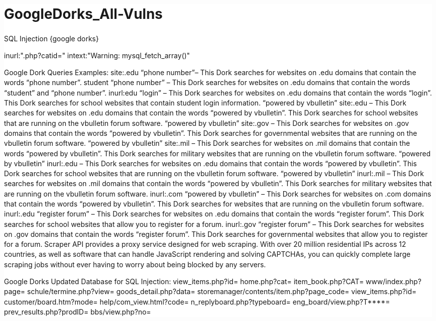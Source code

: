 # GoogleDorks_All-Vulns



SQL Injection {google dorks}

inurl:".php?catid=" intext:"Warning: mysql_fetch_array()"







          


Google Dork Queries Examples:
site:.edu “phone number”– This Dork searches for websites on .edu domains that contain the words “phone number”. student “phone number” – This Dork searches for websites on .edu domains that contain the words “student” and “phone number”.
inurl:edu “login” – This Dork searches for websites on .edu domains that contain the words “login”. This Dork searches for school websites that contain student login information.
“powered by vbulletin” site:.edu – This Dork searches for websites on .edu domains that contain the words “powered by vbulletin”. This Dork searches for school websites that are running on the vbulletin forum software.
“powered by vbulletin” site:.gov – This Dork searches for websites on .gov domains that contain the words “powered by vbulletin”. This Dork searches for governmental websites that are running on the vbulletin forum software.
“powered by vbulletin” site:.mil – This Dork searches for websites on .mil domains that contain the words “powered by vbulletin”. This Dork searches for military websites that are running on the vbulletin forum software.
“powered by vbulletin” inurl:.edu – This Dork searches for websites on .edu domains that contain the words “powered by vbulletin”. This Dork searches for school websites that are running on the vbulletin forum software.
“powered by vbulletin” inurl:.mil – This Dork searches for websites on .mil domains that contain the words “powered by vbulletin”. This Dork searches for military websites that are running on the vbulletin forum software.
inurl:.com “powered by vbulletin” – This Dork searches for websites on .com domains that contain the words “powered by vbulletin”. This Dork searches for websites that are running on the vbulletin forum software.
inurl:.edu “register forum” – This Dork searches for websites on .edu domains that contain the words “register forum”. This Dork searches for school websites that allow you to register for a forum.
inurl:.gov “register forum” – This Dork searches for websites on .gov domains that contain the words “register forum”. This Dork searches for governmental websites that allow you to register for a forum.
Scraper API provides a proxy service designed for web scraping. With over 20 million residential IPs across 12 countries, as well as software that can handle JavaScript rendering and solving CAPTCHAs, you can quickly complete large scraping jobs without ever having to worry about being blocked by any servers.





Google Dorks Updated Database for SQL Injection:
view_items.php?id=
home.php?cat=
item_book.php?CAT=
www/index.php?page=
schule/termine.php?view=
goods_detail.php?data=
storemanager/contents/item.php?page_code=
view_items.php?id=
customer/board.htm?mode=
help/com_view.html?code=
n_replyboard.php?typeboard=
eng_board/view.php?T****=
prev_results.php?prodID=
bbs/view.php?no=